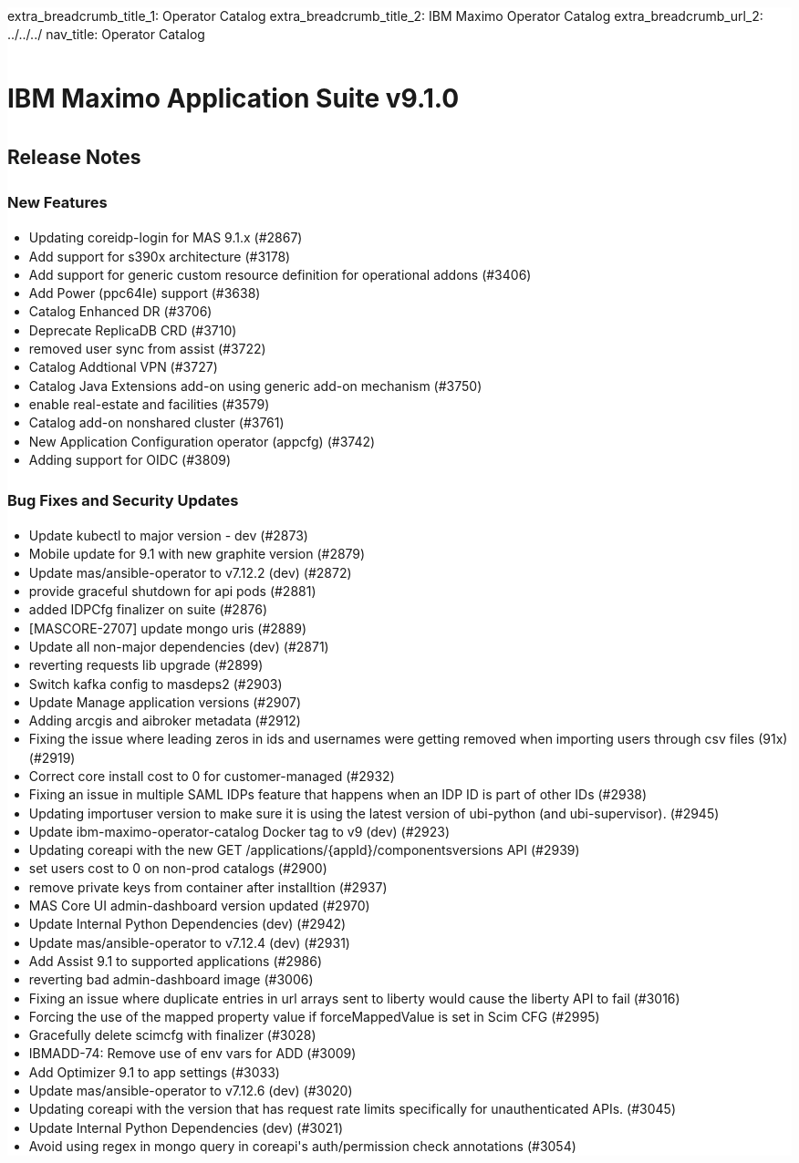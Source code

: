 extra_breadcrumb_title_1: Operator Catalog
extra_breadcrumb_title_2: IBM Maximo Operator Catalog
extra_breadcrumb_url_2: ../../../
nav_title: Operator Catalog

IBM Maximo Application Suite v9.1.0
================================================================================

Release Notes
--------------------------------------------------------------------------------
### New Features
- Updating coreidp-login for MAS 9.1.x (#2867)
- Add support for s390x architecture (#3178)
- Add support for generic custom resource definition for operational addons (#3406)
- Add Power (ppc64le) support (#3638)
- Catalog Enhanced DR (#3706)
- Deprecate ReplicaDB CRD (#3710)
- removed user sync from assist (#3722)
- Catalog Addtional VPN (#3727)
- Catalog Java Extensions add-on using generic add-on mechanism (#3750)
- enable real-estate and facilities (#3579)
- Catalog add-on nonshared cluster (#3761)
- New Application Configuration operator (appcfg) (#3742)
- Adding support for OIDC (#3809)
### Bug Fixes and Security Updates
- Update kubectl to major version - dev (#2873)
- Mobile update for 9.1 with new graphite version (#2879)
- Update mas/ansible-operator to v7.12.2 (dev) (#2872)
- provide graceful shutdown for api pods (#2881)
- added IDPCfg finalizer on suite (#2876)
- [MASCORE-2707] update mongo uris (#2889)
- Update all non-major dependencies (dev) (#2871)
- reverting requests lib upgrade (#2899)
- Switch kafka config to masdeps2 (#2903)
- Update Manage application versions (#2907)
- Adding arcgis and aibroker metadata (#2912)
- Fixing the issue where leading zeros in ids and usernames were getting removed when importing users through csv files (91x) (#2919)
- Correct core install cost to 0 for customer-managed (#2932)
- Fixing an issue in multiple SAML IDPs feature that happens when an IDP ID is part of other IDs (#2938)
- Updating importuser version to make sure it is using the latest version of ubi-python (and ubi-supervisor). (#2945)
- Update ibm-maximo-operator-catalog Docker tag to v9 (dev) (#2923)
- Updating coreapi with the new GET /applications/{appId}/componentsversions API (#2939)
- set users cost to 0 on non-prod catalogs (#2900)
- remove private keys from container after installtion (#2937)
- MAS Core UI admin-dashboard version updated (#2970)
- Update Internal Python Dependencies (dev) (#2942)
- Update mas/ansible-operator to v7.12.4 (dev) (#2931)
- Add Assist 9.1 to supported applications (#2986)
- reverting bad admin-dashboard image (#3006)
- Fixing an issue where duplicate entries in url arrays sent to liberty would cause the liberty API to fail (#3016)
- Forcing the use of the mapped property value if forceMappedValue is set in Scim CFG (#2995)
- Gracefully delete scimcfg with finalizer (#3028)
- IBMADD-74: Remove use of env vars for ADD (#3009)
- Add Optimizer 9.1 to app settings (#3033)
- Update mas/ansible-operator to v7.12.6 (dev) (#3020)
- Updating coreapi with the version that has request rate limits specifically for unauthenticated APIs. (#3045)
- Update Internal Python Dependencies (dev) (#3021)
- Avoid using regex in mongo query in coreapi's auth/permission check annotations (#3054)